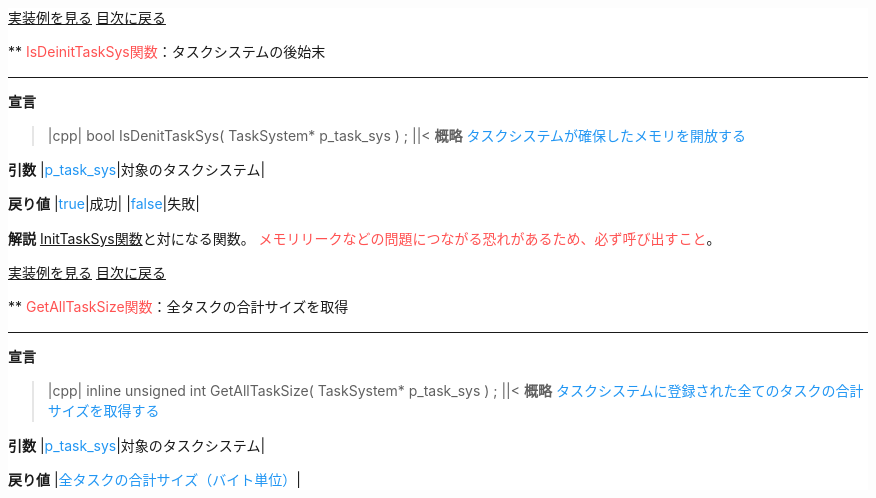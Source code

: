 <a href="#example">実装例を見る</a>
<a href="#contents">目次に戻る</a>
<br>

<a name="9">
** <span style="color: #ff5252">IsDeinitTaskSys関数</span>：タスクシステムの後始末<hr>
</a>

<b>宣言</b>
>|cpp|
bool IsDenitTaskSys(
    TaskSystem* p_task_sys
) ;
||<
<b>概略</b>
<span style="color: #2196f3">タスクシステムが確保したメモリを開放する</span>

<b>引数</b>
|<span style="color: #2196f3">p_task_sys</span>|対象のタスクシステム|

<b>戻り値</b>
|<span style="color: #2196f3">true</span>|成功|
|<span style="color: #2196f3">false</span>|失敗|

<b>解説</b>
<a href="#1">InitTaskSys関数</a>と対になる関数。
<span style="color: #ff5252">メモリリークなどの問題につながる恐れがあるため、必ず呼び出すこと</span>。

<a href="#example">実装例を見る</a>
<a href="#contents">目次に戻る</a>
<br>

<a name="10">
** <span style="color: #ff5252">GetAllTaskSize関数</span>：全タスクの合計サイズを取得<hr>
</a>

<b>宣言</b>
>|cpp|
inline unsigned int GetAllTaskSize(
    TaskSystem* p_task_sys
) ;
||<
<b>概略</b>
<span style="color: #2196f3">タスクシステムに登録された全てのタスクの合計サイズを取得する</span>

<b>引数</b>
|<span style="color: #2196f3">p_task_sys</span>|対象のタスクシステム|

<b>戻り値</b>
|<span style="color: #2196f3">全タスクの合計サイズ（バイト単位）</span>|
